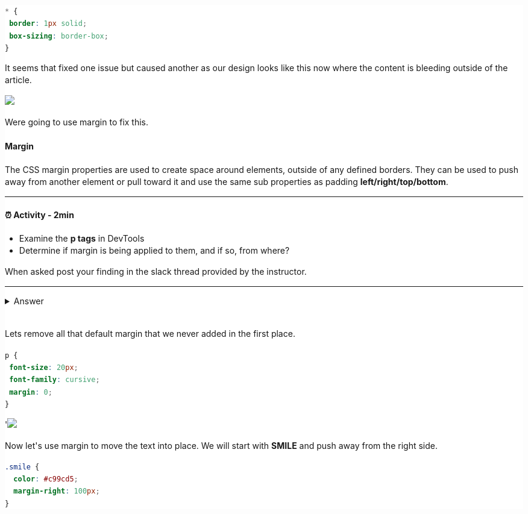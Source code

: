 ```css
* {
 border: 1px solid;
 box-sizing: border-box;
}
```

It seems that fixed one issue but caused another as our design looks like this now where the content is bleeding outside of the article.

<img src="https://i.imgur.com/elfu0dD.png" width=300/>

Were going to use margin to fix this.

#### Margin

The CSS margin properties are used to create space around elements, outside of any defined borders. They can be used to push away from another element or pull toward it and use the same sub properties as padding **left/right/top/bottom**.

<hr>

#### <g-emoji class="g-emoji" alias="alarm_clock" fallback-src="https://github.githubassets.com/images/icons/emoji/unicode/23f0.png">⏰</g-emoji> Activity - 2min

- Examine the **p tags** in DevTools
- Determine if margin is being applied to them, and if so, from where?

When asked post your finding in the slack thread provided by the instructor.

<hr>

<details><summary>Answer</summary></details>
<br>

Lets remove all that default margin that we never added in the first place.

```css
p {
 font-size: 20px;
 font-family: cursive;
 margin: 0;
}
```

'<img src="https://i.imgur.com/IaQvWV9.png" width=300/>

Now let's use margin to move the text into place. We will start with **SMILE** and push away from the right side.

```css
.smile {
  color: #c99cd5;
  margin-right: 100px;
}
```
